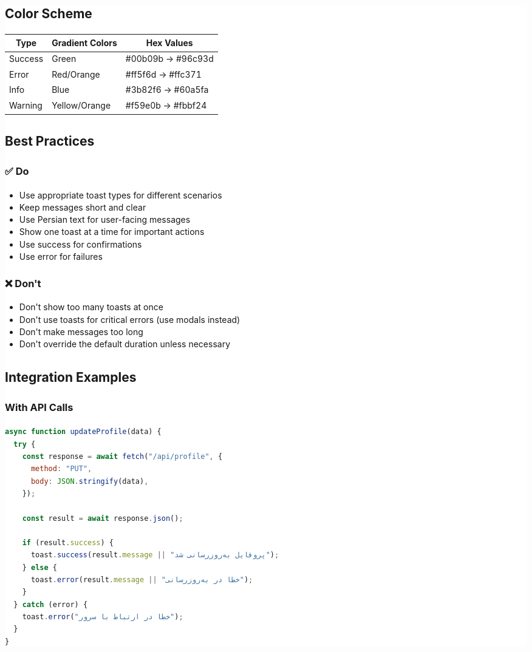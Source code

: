 ## Color Scheme

| Type    | Gradient Colors | Hex Values        |
| ------- | --------------- | ----------------- |
| Success | Green           | #00b09b → #96c93d |
| Error   | Red/Orange      | #ff5f6d → #ffc371 |
| Info    | Blue            | #3b82f6 → #60a5fa |
| Warning | Yellow/Orange   | #f59e0b → #fbbf24 |

## Best Practices

### ✅ Do

- Use appropriate toast types for different scenarios
- Keep messages short and clear
- Use Persian text for user-facing messages
- Show one toast at a time for important actions
- Use success for confirmations
- Use error for failures

### ❌ Don't

- Don't show too many toasts at once
- Don't use toasts for critical errors (use modals instead)
- Don't make messages too long
- Don't override the default duration unless necessary

## Integration Examples

### With API Calls

```javascript
async function updateProfile(data) {
  try {
    const response = await fetch("/api/profile", {
      method: "PUT",
      body: JSON.stringify(data),
    });

    const result = await response.json();

    if (result.success) {
      toast.success(result.message || "پروفایل به‌روزرسانی شد");
    } else {
      toast.error(result.message || "خطا در به‌روزرسانی");
    }
  } catch (error) {
    toast.error("خطا در ارتباط با سرور");
  }
}
```
